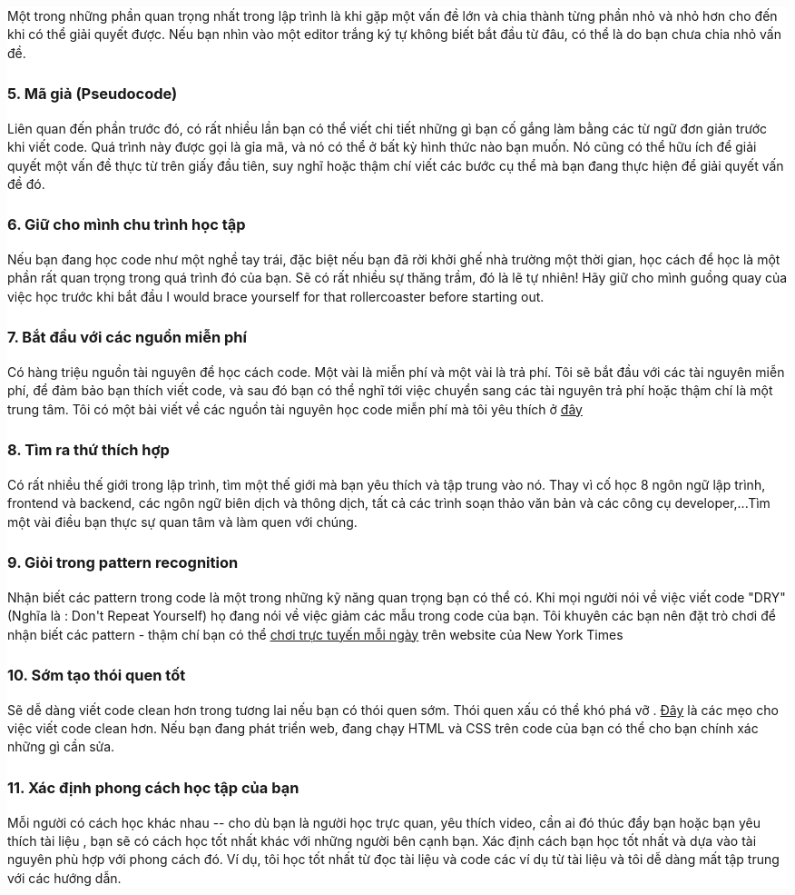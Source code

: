 Một trong những phần quan trọng nhất trong lập trình là khi gặp một vấn đề lớn và chia thành từng phần nhỏ và nhỏ hơn cho đến khi có thể giải quyết được. Nếu bạn nhìn vào một editor trắng ký tự không biết bắt đầu từ đâu, có thể là do bạn chưa chia nhỏ vấn đề.

### 5. Mã giả (Pseudocode)

Liên quan đến phần trước đó, có rất nhiều lần bạn có thể viết chi tiết những gì bạn cố gắng làm bằng các từ ngữ đơn giản trước khi viết code. Quá trình này được gọi là gỉa mã, và nó có thể ở bất kỳ hình thức nào bạn muốn. Nó cũng có thể hữu ích để giải quyết một vấn đề thực từ trên giấy đầu tiên, suy nghĩ hoặc thậm chí viết các bước cụ thể mà bạn đang thực hiện để giải quyết vấn đề đó.

### 6. Giữ cho mình chu trình học tập

Nếu bạn đang học code như một nghề tay trái, đặc biệt nếu bạn đã rời khởi ghế nhà trường một thời gian, học cách để học là một phần rất quan trọng trong quá trình đó của bạn. Sẽ có rất nhiều sự thăng trầm, đó là lẽ tự nhiên! Hãy giữ cho mình guồng quay của việc học trước khi bắt đầu I would brace yourself for that rollercoaster before starting out.

### 7. Bắt đầu với các nguồn miễn phí

Có hàng triệu nguồn tài nguyên để học cách code. Một vài là miễn phí và một vài là trả phí. Tôi sẽ bắt đầu với các tài nguyên miễn phí, để đảm bảo bạn thích viết code, và sau đó bạn có thể nghĩ tới việc chuyển sang các tài nguyên trả phí hoặc thậm chí là một trung tâm. Tôi có một bài viết về các nguồn tài nguyên học code miễn phí mà tôi yêu thích ở [đây](https://zen-of-programming.com/favorite-free-resources)

### 8. Tìm ra thứ thích hợp

Có rất nhiều thế giới trong lập trình, tìm một thế giới mà bạn yêu thích và tập trung vào nó. Thay vì cố học 8 ngôn ngữ lập trình, frontend và backend, các ngôn ngữ biên dịch và thông dịch, tất cả các trình soạn thảo văn bản và các công cụ developer,...Tìm một vài điều bạn thực sự quan tâm và làm quen với chúng.

### 9. Giỏi trong pattern recognition

Nhận biết các pattern trong code là một trong những kỹ năng quan trọng bạn có thể có. Khi mọi người nói về việc viết code "DRY" (Nghĩa là : Don't Repeat Yourself) họ đang nói về việc giảm các mẫu trong code của bạn. Tôi khuyên các bạn nên đặt trò chơi để nhận biết các pattern - thậm chí bạn có thể [chơi trực tuyến mỗi ngày](https://www.nytimes.com/crosswords/game/set) trên website của New York Times

### 10. Sớm tạo thói quen tốt

Sẽ dễ dàng viết code clean hơn trong tương lai nếu bạn có thói quen sớm. Thói quen xấu có thể khó phá vỡ . [Đây](https://zen-of-programming.com/cleaner-code) là các mẹo cho việc viết code clean hơn. Nếu bạn đang phát triển web, đang chạy HTML và CSS trên code của bạn có thể cho bạn chính xác những gì cần sửa.  

### 11. Xác định phong cách học tập của bạn

Mỗi người có cách học khác nhau -- cho dù bạn là người học trực quan, yêu thích video, cần ai đó thúc đẩy bạn hoặc bạn yêu thích tài liệu , bạn sẽ có cách học tốt nhất khác với những người bên cạnh bạn. Xác định cách bạn học tốt nhất và dựa vào tài nguyên phù hợp với phong cách đó. Ví dụ, tôi học tốt nhất từ đọc tài liệu và code các ví dụ từ tài liệu và tôi dễ dàng mất tập trung với các hướng dẫn.
